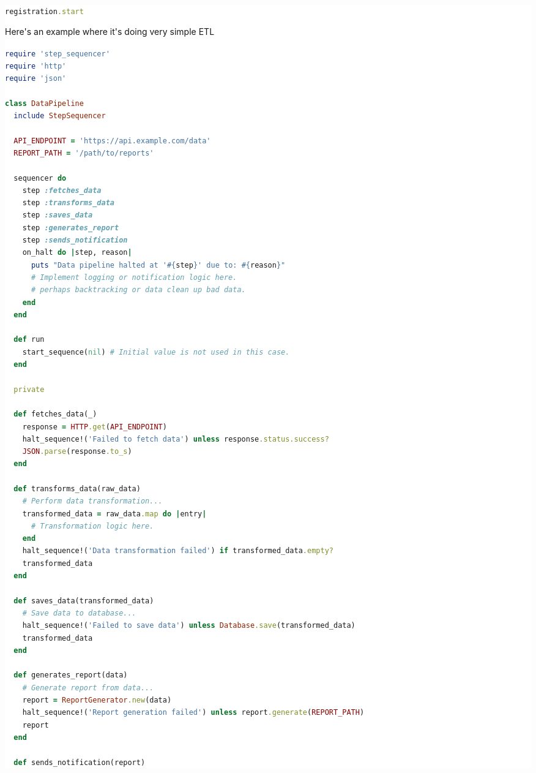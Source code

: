 ```ruby
registration.start

```
Here's an example where it's doing very simple ETL
```ruby
require 'step_sequencer'
require 'http'
require 'json'

class DataPipeline
  include StepSequencer

  API_ENDPOINT = 'https://api.example.com/data'
  REPORT_PATH = '/path/to/reports'

  sequencer do
    step :fetches_data
    step :transforms_data
    step :saves_data
    step :generates_report
    step :sends_notification
    on_halt do |step, reason|
      puts "Data pipeline halted at '#{step}' due to: #{reason}"
      # Implement logging or notification logic here.
      # perhaps backtracking or data clean up bad data.
    end
  end

  def run
    start_sequence(nil) # Initial value is not used in this case.
  end

  private

  def fetches_data(_)
    response = HTTP.get(API_ENDPOINT)
    halt_sequence!('Failed to fetch data') unless response.status.success?
    JSON.parse(response.to_s)
  end

  def transforms_data(raw_data)
    # Perform data transformation...
    transformed_data = raw_data.map do |entry|
      # Transformation logic here.
    end
    halt_sequence!('Data transformation failed') if transformed_data.empty?
    transformed_data
  end

  def saves_data(transformed_data)
    # Save data to database...
    halt_sequence!('Failed to save data') unless Database.save(transformed_data)
    transformed_data
  end

  def generates_report(data)
    # Generate report from data...
    report = ReportGenerator.new(data)
    halt_sequence!('Report generation failed') unless report.generate(REPORT_PATH)
    report
  end

  def sends_notification(report)
```